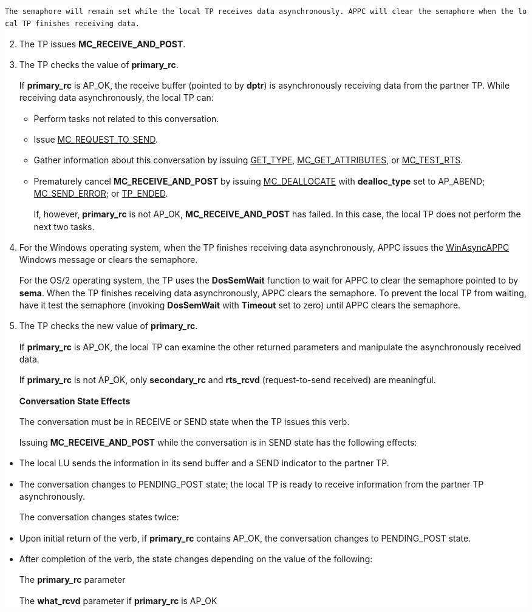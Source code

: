     The semaphore will remain set while the local TP receives data asynchronously. APPC will clear the semaphore when the local TP finishes receiving data.  
  
2. The TP issues **MC_RECEIVE_AND_POST**.  
  
3. The TP checks the value of **primary_rc**.  
  
    If **primary_rc** is AP_OK, the receive buffer (pointed to by **dptr**) is asynchronously receiving data from the partner TP. While receiving data asynchronously, the local TP can:  
  
   - Perform tasks not related to this conversation.  
  
   - Issue [MC_REQUEST_TO_SEND](../core/mc-request-to-send1.md).  
  
   - Gather information about this conversation by issuing [GET_TYPE](../core/get-type2.md), [MC_GET_ATTRIBUTES](../core/mc-get-attributes2.md), or [MC_TEST_RTS](../core/mc-test-rts2.md).  
  
   - Prematurely cancel **MC_RECEIVE_AND_POST** by issuing [MC_DEALLOCATE](../core/mc-deallocate2.md) with **dealloc_type** set to AP_ABEND; [MC_SEND_ERROR](../core/mc-send-error2.md); or [TP_ENDED](../core/tp-ended1.md).  
  
     If, however, **primary_rc** is not AP_OK, **MC_RECEIVE_AND_POST** has failed. In this case, the local TP does not perform the next two tasks.  
  
4. For the Windows operating system, when the TP finishes receiving data asynchronously, APPC issues the [WinAsyncAPPC](../core/winasyncappc1.md) Windows message or clears the semaphore.  
  
    For the OS/2 operating system, the TP uses the **DosSemWait** function to wait for APPC to clear the semaphore pointed to by **sema**. When the TP finishes receiving data asynchronously, APPC clears the semaphore. To prevent the local TP from waiting, have it test the semaphore (invoking **DosSemWait** with **Timeout** set to zero) until APPC clears the semaphore.  
  
5. The TP checks the new value of **primary_rc**.  
  
    If **primary_rc** is AP_OK, the local TP can examine the other returned parameters and manipulate the asynchronously received data.  
  
    If **primary_rc** is not AP_OK, only **secondary_rc** and **rts_rcvd** (request-to-send received) are meaningful.  
  
   **Conversation State Effects**  
  
   The conversation must be in RECEIVE or SEND state when the TP issues this verb.  
  
   Issuing **MC_RECEIVE_AND_POST** while the conversation is in SEND state has the following effects:  
  
- The local LU sends the information in its send buffer and a SEND indicator to the partner TP.  
  
- The conversation changes to PENDING_POST state; the local TP is ready to receive information from the partner TP asynchronously.  
  
  The conversation changes states twice:  
  
- Upon initial return of the verb, if **primary_rc** contains AP_OK, the conversation changes to PENDING_POST state.  
  
- After completion of the verb, the state changes depending on the value of the following:  
  
   The **primary_rc** parameter  
  
   The **what_rcvd** parameter if **primary_rc** is AP_OK  
  